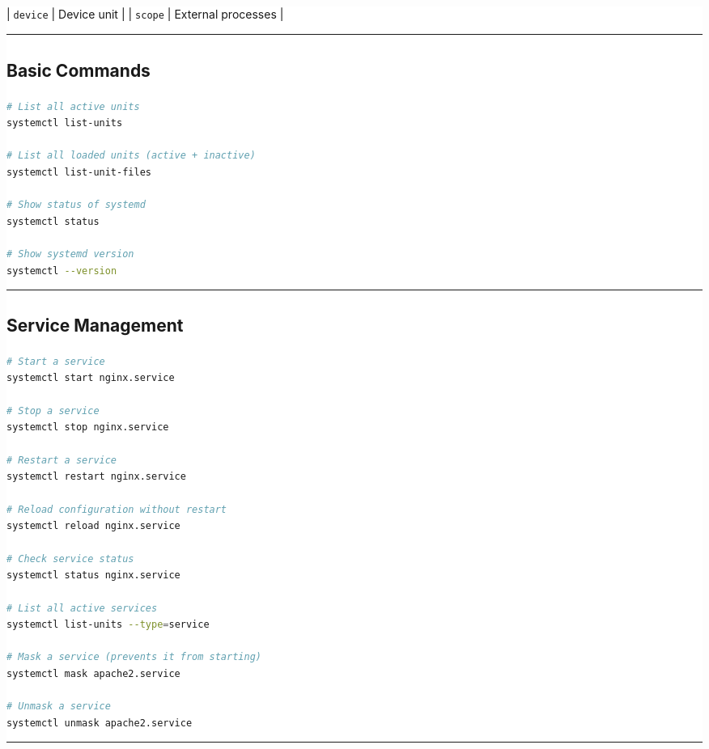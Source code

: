 | `device`    | Device unit                     |
| `scope`     | External processes              |

---

## **Basic Commands**

```bash
# List all active units
systemctl list-units

# List all loaded units (active + inactive)
systemctl list-unit-files

# Show status of systemd
systemctl status

# Show systemd version
systemctl --version
```

---

## **Service Management**

```bash
# Start a service
systemctl start nginx.service

# Stop a service
systemctl stop nginx.service

# Restart a service
systemctl restart nginx.service

# Reload configuration without restart
systemctl reload nginx.service

# Check service status
systemctl status nginx.service

# List all active services
systemctl list-units --type=service

# Mask a service (prevents it from starting)
systemctl mask apache2.service

# Unmask a service
systemctl unmask apache2.service
```

---